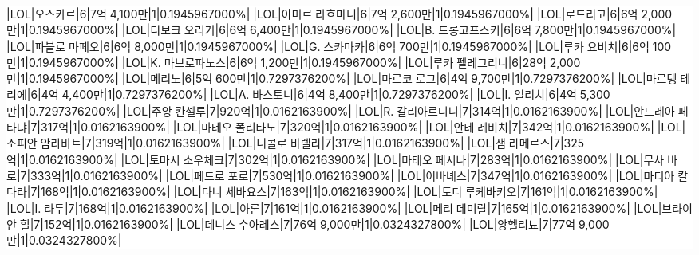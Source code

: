 |LOL|오스카르|6|7억 4,100만|1|0.1945967000%|
|LOL|아미르 라흐마니|6|7억 2,600만|1|0.1945967000%|
|LOL|로드리고|6|6억 2,000만|1|0.1945967000%|
|LOL|디보크 오리기|6|6억 6,400만|1|0.1945967000%|
|LOL|B. 드롱고프스키|6|6억 7,800만|1|0.1945967000%|
|LOL|파블로 마페오|6|6억 8,000만|1|0.1945967000%|
|LOL|G. 스카마카|6|6억 700만|1|0.1945967000%|
|LOL|루카 요비치|6|6억 100만|1|0.1945967000%|
|LOL|K. 마브로파노스|6|6억 1,200만|1|0.1945967000%|
|LOL|루카 펠레그리니|6|28억 2,000만|1|0.1945967000%|
|LOL|메리노|6|5억 600만|1|0.7297376200%|
|LOL|마르코 로그|6|4억 9,700만|1|0.7297376200%|
|LOL|마르탱 테리에|6|4억 4,400만|1|0.7297376200%|
|LOL|A. 바스토니|6|4억 8,400만|1|0.7297376200%|
|LOL|I. 일리치|6|4억 5,300만|1|0.7297376200%|
|LOL|주앙 칸셀루|7|920억|1|0.0162163900%|
|LOL|R. 갈리아르디니|7|314억|1|0.0162163900%|
|LOL|안드레아 페타냐|7|317억|1|0.0162163900%|
|LOL|마테오 폴리타노|7|320억|1|0.0162163900%|
|LOL|안테 레비치|7|342억|1|0.0162163900%|
|LOL|소피안 암라바트|7|319억|1|0.0162163900%|
|LOL|니콜로 바렐라|7|317억|1|0.0162163900%|
|LOL|샘 라메르스|7|325억|1|0.0162163900%|
|LOL|토마시 소우체크|7|302억|1|0.0162163900%|
|LOL|마테오 페시나|7|283억|1|0.0162163900%|
|LOL|무사 바로|7|333억|1|0.0162163900%|
|LOL|페드로 포로|7|530억|1|0.0162163900%|
|LOL|이바녜스|7|347억|1|0.0162163900%|
|LOL|마티아 칼다라|7|168억|1|0.0162163900%|
|LOL|다니 세바요스|7|163억|1|0.0162163900%|
|LOL|도디 루케바키오|7|161억|1|0.0162163900%|
|LOL|I. 라두|7|168억|1|0.0162163900%|
|LOL|아론|7|161억|1|0.0162163900%|
|LOL|메리 데미랄|7|165억|1|0.0162163900%|
|LOL|브라이안 힐|7|152억|1|0.0162163900%|
|LOL|데니스 수아레스|7|76억 9,000만|1|0.0324327800%|
|LOL|앙헬리뇨|7|77억 9,000만|1|0.0324327800%|